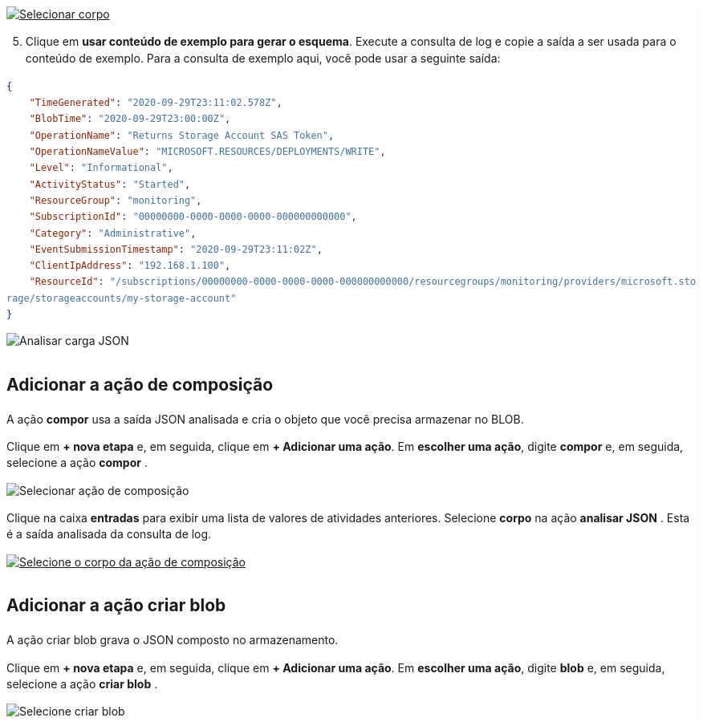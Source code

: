[![Selecionar corpo](media/logs-export-logic-app/select-body.png)](media/logs-export-logic-app/select-body.png#lightbox)

5.  Clique em **usar conteúdo de exemplo para gerar o esquema**. Execute a consulta de log e copie a saída a ser usada para o conteúdo de exemplo.  Para a consulta de exemplo aqui, você pode usar a seguinte saída:


```json
{
    "TimeGenerated": "2020-09-29T23:11:02.578Z",
    "BlobTime": "2020-09-29T23:00:00Z",
    "OperationName": "Returns Storage Account SAS Token",
    "OperationNameValue": "MICROSOFT.RESOURCES/DEPLOYMENTS/WRITE",
    "Level": "Informational",
    "ActivityStatus": "Started",
    "ResourceGroup": "monitoring",
    "SubscriptionId": "00000000-0000-0000-0000-000000000000",
    "Category": "Administrative",
    "EventSubmissionTimestamp": "2020-09-29T23:11:02Z",
    "ClientIpAddress": "192.168.1.100",
    "ResourceId": "/subscriptions/00000000-0000-0000-0000-000000000000/resourcegroups/monitoring/providers/microsoft.storage/storageaccounts/my-storage-account"
}
```



![Analisar carga JSON](media/logs-export-logic-app/parse-json-payload.png)

## <a name="add-the-compose-action"></a>Adicionar a ação de composição
A ação **compor** usa a saída JSON analisada e cria o objeto que você precisa armazenar no BLOB.

Clique em **+ nova etapa** e, em seguida, clique em **+ Adicionar uma ação**. Em **escolher uma ação**, digite **compor** e, em seguida, selecione a ação **compor** .

![Selecionar ação de composição](media/logs-export-logic-app/select-compose.png)


Clique na caixa **entradas** para exibir uma lista de valores de atividades anteriores. Selecione **corpo** na ação **analisar JSON** . Esta é a saída analisada da consulta de log.

[![Selecione o corpo da ação de composição](media/logs-export-logic-app/select-body-compose.png)](media/logs-export-logic-app/select-body-compose.png#lightbox)


## <a name="add-the-create-blob-action"></a>Adicionar a ação criar blob
A ação criar blob grava o JSON composto no armazenamento.

Clique em **+ nova etapa** e, em seguida, clique em **+ Adicionar uma ação**. Em **escolher uma ação**, digite **blob** e, em seguida, selecione a ação **criar blob** .

![Selecione criar blob](media/logs-export-logic-app/select-create-blob.png)
